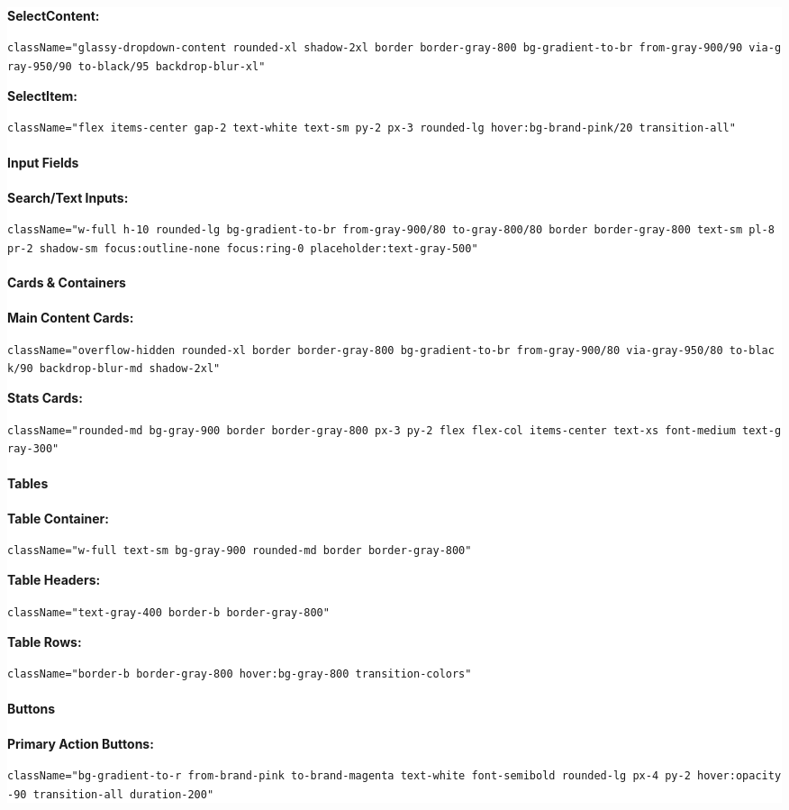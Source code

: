 **SelectContent:**
```tsx
className="glassy-dropdown-content rounded-xl shadow-2xl border border-gray-800 bg-gradient-to-br from-gray-900/90 via-gray-950/90 to-black/95 backdrop-blur-xl"
```

**SelectItem:**
```tsx
className="flex items-center gap-2 text-white text-sm py-2 px-3 rounded-lg hover:bg-brand-pink/20 transition-all"
```

#### Input Fields

**Search/Text Inputs:**
```tsx
className="w-full h-10 rounded-lg bg-gradient-to-br from-gray-900/80 to-gray-800/80 border border-gray-800 text-sm pl-8 pr-2 shadow-sm focus:outline-none focus:ring-0 placeholder:text-gray-500"
```

#### Cards & Containers

**Main Content Cards:**
```tsx
className="overflow-hidden rounded-xl border border-gray-800 bg-gradient-to-br from-gray-900/80 via-gray-950/80 to-black/90 backdrop-blur-md shadow-2xl"
```

**Stats Cards:**
```tsx
className="rounded-md bg-gray-900 border border-gray-800 px-3 py-2 flex flex-col items-center text-xs font-medium text-gray-300"
```

#### Tables

**Table Container:**
```tsx
className="w-full text-sm bg-gray-900 rounded-md border border-gray-800"
```

**Table Headers:**
```tsx
className="text-gray-400 border-b border-gray-800"
```

**Table Rows:**
```tsx
className="border-b border-gray-800 hover:bg-gray-800 transition-colors"
```

#### Buttons

**Primary Action Buttons:**
```tsx
className="bg-gradient-to-r from-brand-pink to-brand-magenta text-white font-semibold rounded-lg px-4 py-2 hover:opacity-90 transition-all duration-200"
```
